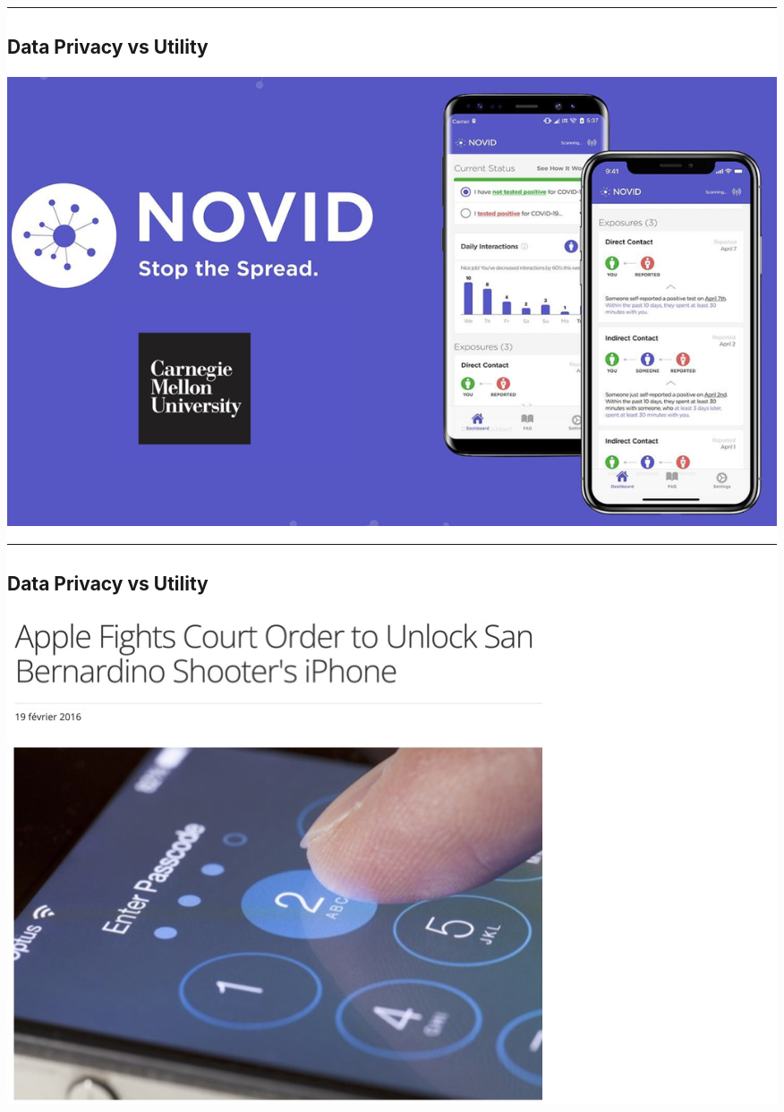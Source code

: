 ----
## Data Privacy vs Utility

![covid-tracing](covid-tracing.png)

----
## Data Privacy vs Utility

![iphone](iphone-unlock.jpg)